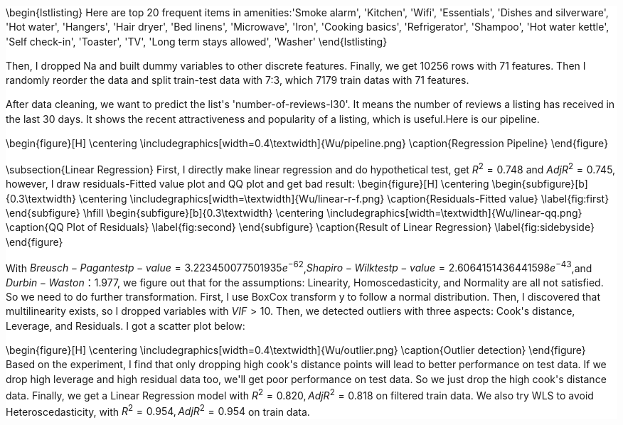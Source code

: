 \begin{lstlisting} 
    Here are top 20 frequent items in amenities:'Smoke alarm', 'Kitchen', 'Wifi', 'Essentials', 'Dishes and silverware', 'Hot water',  'Hangers', 'Hair dryer', 'Bed linens', 'Microwave', 'Iron', 'Cooking basics',  'Refrigerator', 'Shampoo', 'Hot water kettle', 'Self check-in', 'Toaster', 'TV',  'Long term stays allowed', 'Washer'
\end{lstlisting}

Then, I dropped Na and built dummy variables to other discrete features.
Finally, we get 10256 rows with 71 features. Then I randomly reorder the 
data and split train-test data with 7:3, which 7179 train datas with 71 features.

After data cleaning, we want to predict the list's 'number-of-reviews-l30'. It means the number of reviews a listing has received in the last 30 days. It shows the recent attractiveness and popularity of a listing, which is useful.Here is our pipeline.

\begin{figure}[H]
    \centering
    \includegraphics[width=0.4\textwidth]{Wu/pipeline.png}
    \caption{Regression Pipeline}
\end{figure} 

\subsection{Linear Regression}
First, I directly make linear regression and do hypothetical test, get $R^2=0.748$ and $AdjR^2=0.745$, however, I draw residuals-Fitted value plot and QQ plot and get bad result:
\begin{figure}[H]
    \centering
    \begin{subfigure}[b]{0.3\textwidth}
        \centering
        \includegraphics[width=\textwidth]{Wu/linear-r-f.png}
        \caption{Residuals-Fitted value}
        \label{fig:first}
    \end{subfigure}
    \hfill
    \begin{subfigure}[b]{0.3\textwidth}
        \centering
        \includegraphics[width=\textwidth]{Wu/linear-qq.png}
        \caption{QQ Plot of Residuals}
        \label{fig:second}
    \end{subfigure}
    \caption{Result of Linear Regression}
    \label{fig:sidebyside}
\end{figure}

With $Breusch-Pagan test p-value = 3.223450077501935e^{-62}$,$Shapiro-Wilk test p-value = 2.6064151436441598e^{-43}$,and $Durbin-Waston：1.977$, we figure out that for the assumptions: Linearity, Homoscedasticity, and Normality are all not satisfied. So we need to do further transformation.
First, I use BoxCox transform y to follow a normal distribution. Then, I discovered that multilinearity exists, so I dropped variables with $VIF>10$. Then, we detected outliers with three aspects: Cook's distance, Leverage, and Residuals. I got a scatter plot below:

\begin{figure}[H]
    \centering
    \includegraphics[width=0.4\textwidth]{Wu/outlier.png}
    \caption{Outlier detection}
\end{figure} 
Based on the experiment, I find that only dropping high cook's distance points will lead to better performance on test data. If we drop high leverage and high residual data too, we'll get poor performance on test data. So we just drop the high cook's distance data.
Finally, we get a Linear Regression model with $R^2=0.820, AdjR^2=0.818$ on filtered train data. We also try WLS to avoid Heteroscedasticity, with $R^2=0.954, AdjR^2=0.954$ on train data.

